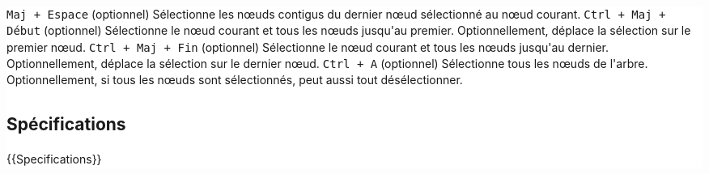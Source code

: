   <tr>
    <td><kbd>Maj + Espace</kbd> (optionnel)</td>
    <td>
      Sélectionne les nœuds contigus du dernier nœud sélectionné au nœud
      courant.
    </td>
  </tr>
  <tr>
    <td><kbd>Ctrl + Maj + Début</kbd> (optionnel)</td>
    <td>
      Sélectionne le nœud courant et tous les nœuds jusqu'au premier.
      Optionnellement, déplace la sélection sur le premier nœud.
    </td>
  </tr>
  <tr>
    <td><kbd>Ctrl + Maj + Fin</kbd> (optionnel)</td>
    <td>
      Sélectionne le nœud courant et tous les nœuds jusqu'au dernier.
      Optionnellement, déplace la sélection sur le dernier nœud.
    </td>
  </tr>
  <tr>
    <td><kbd>Ctrl + A</kbd> (optionnel)</td>
    <td>
      Sélectionne tous les nœuds de l'arbre. Optionnellement, si tous les nœuds
      sont sélectionnés, peut aussi tout désélectionner.
    </td>
  </tr>
</table>

## Spécifications

{{Specifications}}
